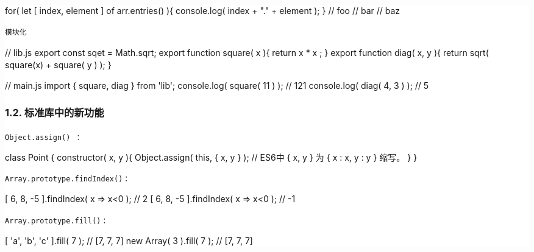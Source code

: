 for( let [ index, element ] of arr.entries() ){
        console.log( index + "." + element );
}
// foo
// bar
// baz
```
```

`模块化`

```
```
// lib.js
export const sqet = Math.sqrt;
export function square( x ){
        return x * x ;
}
export function diag( x, y ){
        return sqrt( square(x) + square( y ) );
}

// main.js
import { square, diag } from 'lib';
console.log( square( 11 ) ); // 121
console.log( diag( 4, 3 ) ); // 5
```
```

### 1.2. 标准库中的新功能

`Object.assign() ：`

```
```
class Point {
        constructor( x, y ){
                Object.assign( this, { x, y } );
                // ES6中 { x, y } 为 { x : x, y : y } 缩写。
        }
}
```
```

`Array.prototype.findIndex()：`

```
```
[ 6, 8, -5 ].findIndex( x => x<0 ); // 2
[ 6, 8, -5 ].findIndex( x => x<0 ); // -1
```
```

`Array.prototype.fill()：`

```
```
[ 'a', 'b', 'c' ].fill( 7 ); // [7, 7, 7]
new Array( 3 ).fill( 7 ); // [7, 7, 7]
```
```
